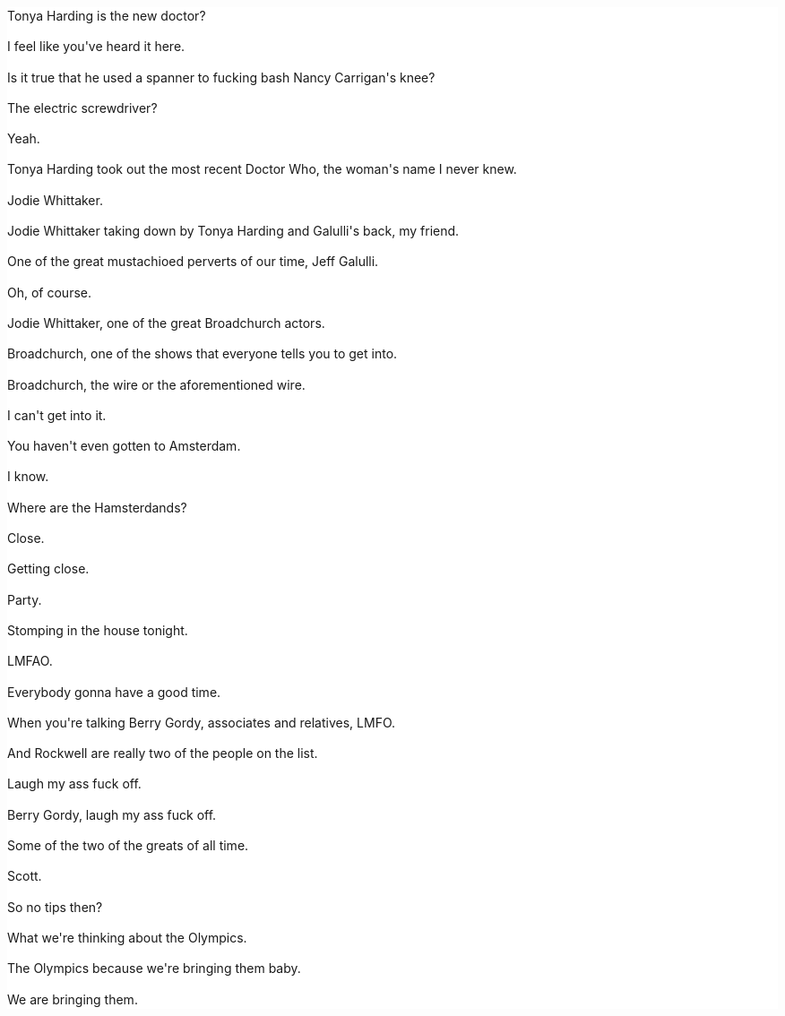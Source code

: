 Tonya Harding is the new doctor?

I feel like you've heard it here.

Is it true that he used a spanner to fucking bash Nancy Carrigan's knee?

The electric screwdriver?

Yeah.

Tonya Harding took out the most recent Doctor Who, the woman's name I never knew.

Jodie Whittaker.

Jodie Whittaker taking down by Tonya Harding and Galulli's back, my friend.

One of the great mustachioed perverts of our time, Jeff Galulli.

Oh, of course.

Jodie Whittaker, one of the great Broadchurch actors.

Broadchurch, one of the shows that everyone tells you to get into.

Broadchurch, the wire or the aforementioned wire.

I can't get into it.

You haven't even gotten to Amsterdam.

I know.

Where are the Hamsterdands?

Close.

Getting close.

Party.

Stomping in the house tonight.

LMFAO.

Everybody gonna have a good time.

When you're talking Berry Gordy, associates and relatives, LMFO.

And Rockwell are really two of the people on the list.

Laugh my ass fuck off.

Berry Gordy, laugh my ass fuck off.

Some of the two of the greats of all time.

Scott.

So no tips then?

What we're thinking about the Olympics.

The Olympics because we're bringing them baby.

We are bringing them.
